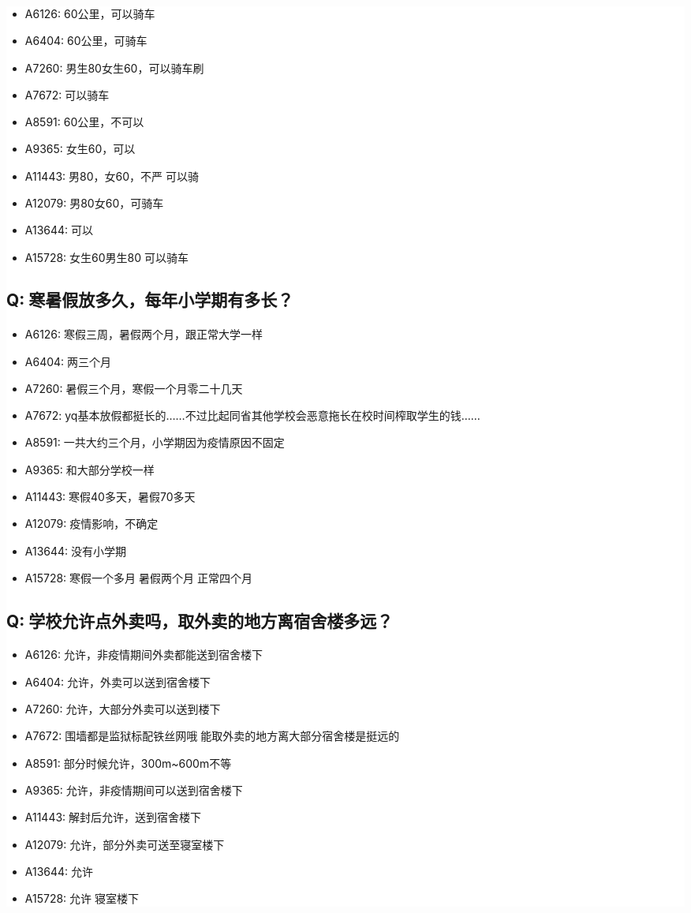 - A6126: 60公里，可以骑车

- A6404: 60公里，可骑车

- A7260: 男生80女生60，可以骑车刷

- A7672: 可以骑车

- A8591: 60公里，不可以

- A9365: 女生60，可以

- A11443: 男80，女60，不严 可以骑

- A12079: 男80女60，可骑车

- A13644: 可以

- A15728: 女生60男生80 可以骑车

## Q: 寒暑假放多久，每年小学期有多长？

- A6126: 寒假三周，暑假两个月，跟正常大学一样

- A6404: 两三个月

- A7260: 暑假三个月，寒假一个月零二十几天

- A7672: yq基本放假都挺长的……不过比起同省其他学校会恶意拖长在校时间榨取学生的钱……

- A8591: 一共大约三个月，小学期因为疫情原因不固定

- A9365: 和大部分学校一样

- A11443: 寒假40多天，暑假70多天

- A12079: 疫情影响，不确定

- A13644: 没有小学期

- A15728: 寒假一个多月 暑假两个月 正常四个月

## Q: 学校允许点外卖吗，取外卖的地方离宿舍楼多远？

- A6126: 允许，非疫情期间外卖都能送到宿舍楼下

- A6404: 允许，外卖可以送到宿舍楼下

- A7260: 允许，大部分外卖可以送到楼下

- A7672: 围墙都是监狱标配铁丝网哦 能取外卖的地方离大部分宿舍楼是挺远的

- A8591: 部分时候允许，300m\~600m不等

- A9365: 允许，非疫情期间可以送到宿舍楼下

- A11443: 解封后允许，送到宿舍楼下

- A12079: 允许，部分外卖可送至寝室楼下

- A13644: 允许

- A15728: 允许 寝室楼下
